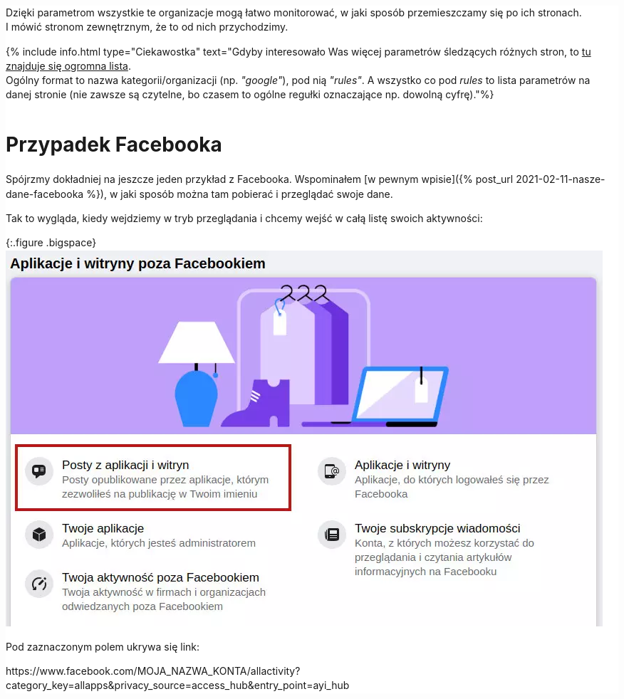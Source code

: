 Dzięki parametrom wszystkie te organizacje mogą łatwo monitorować, w&nbsp;jaki sposób przemieszczamy się po ich stronach. I&nbsp;mówić stronom zewnętrznym, że to od nich przychodzimy.

{% include info.html type="Ciekawostka" text="Gdyby interesowało Was więcej parametrów śledzących różnych stron, to [tu znajduje się ogromna lista](https://github.com/AmanoTeam/Unalix/blob/master/unalix/package_data/rulesets/data.min.json).  
Ogólny format to nazwa kategorii/organizacji (np. *\"google\"*), pod nią *\"rules\"*. A wszystko co pod *rules* to lista parametrów na danej stronie (nie zawsze są czytelne, bo czasem to ogólne regułki oznaczające np. dowolną cyfrę)."%}

# Przypadek Facebooka

Spójrzmy dokładniej na jeszcze jeden przykład z&nbsp;Facebooka. Wspominałem [w pewnym wpisie]({% post_url 2021-02-11-nasze-dane-facebooka %}), w&nbsp;jaki sposób można tam pobierać i&nbsp;przeglądać swoje dane.

Tak to wygląda, kiedy wejdziemy w&nbsp;tryb przeglądania i&nbsp;chcemy wejść w&nbsp;całą listę swoich aktywności:

{:.figure .bigspace}
<img src="/assets/posts/linki-parametry/fb-aktywnosc-poza.webp" alt="Zrzut ekranu z Facebooka, z zakładki przeglądania swoich informacji. Jest tu pięć opcji, które można kliknąć. Jedna z nich, 'Posty z aplikacji i witryn', jest otoczona czerwoną ramką."/>

Pod zaznaczonym polem ukrywa się link:

<div class="black-bg mono">https://www.facebook.com/MOJA_NAZWA_KONTA/allactivity<span class="red">?category_key=allapps&privacy_source=access_hub&entry_point=ayi_hub</span></div>
